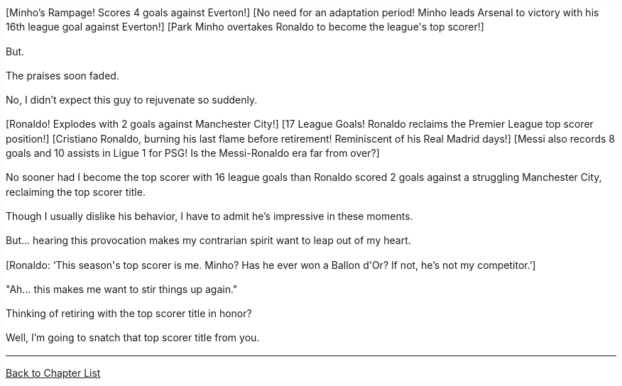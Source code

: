 [Minho’s Rampage! Scores 4 goals against Everton!]
[No need for an adaptation period! Minho leads Arsenal to victory with his 16th league goal against Everton!]
[Park Minho overtakes Ronaldo to become the league's top scorer!]

But.

The praises soon faded.

No, I didn’t expect this guy to rejuvenate so suddenly.

[Ronaldo! Explodes with 2 goals against Manchester City!]
[17 League Goals! Ronaldo reclaims the Premier League top scorer position!]
[Cristiano Ronaldo, burning his last flame before retirement! Reminiscent of his Real Madrid days!]
[Messi also records 8 goals and 10 assists in Ligue 1 for PSG! Is the Messi-Ronaldo era far from over?]

No sooner had I become the top scorer with 16 league goals than Ronaldo scored 2 goals against a struggling Manchester City, reclaiming the top scorer title.

Though I usually dislike his behavior, I have to admit he’s impressive in these moments.

But... hearing this provocation makes my contrarian spirit want to leap out of my heart.

[Ronaldo: ‘This season's top scorer is me. Minho? Has he ever won a Ballon d'Or? If not, he’s not my competitor.’]

"Ah... this makes me want to stir things up again."

Thinking of retiring with the top scorer title in honor?

Well, I’m going to snatch that top scorer title from you.

----

[Back to Chapter List](/site/)
